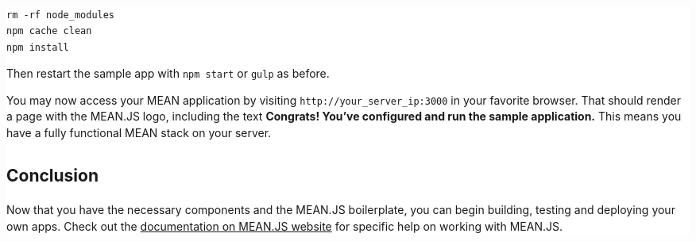     rm -rf node_modules
    npm cache clean
    npm install

Then restart the sample app with `npm start` or `gulp` as before.

You may now access your MEAN application by visiting `http://your_server_ip:3000` in your favorite browser. That should render a page with the MEAN.JS logo, including the text **Congrats! You’ve configured and run the sample application.** This means you have a fully functional MEAN stack on your server.

## Conclusion

Now that you have the necessary components and the MEAN.JS boilerplate, you can begin building, testing and deploying your own apps. Check out the [documentation on MEAN.JS website](http://meanjs.org/docs.html) for specific help on working with MEAN.JS.
